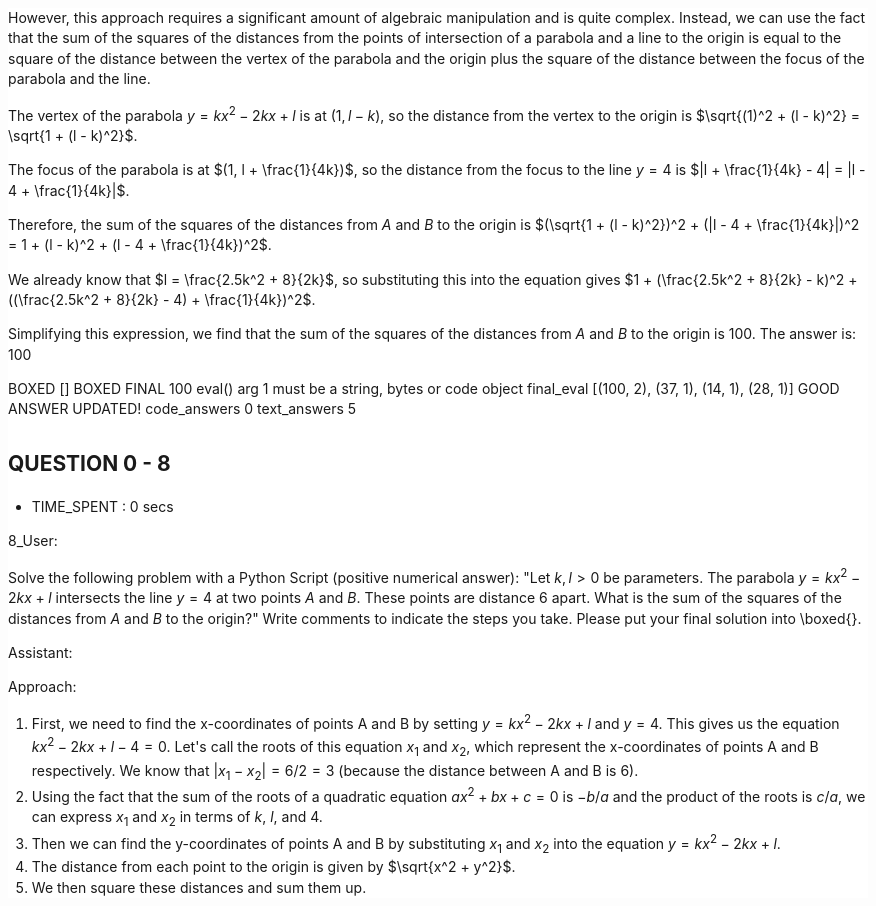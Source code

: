 However, this approach requires a significant amount of algebraic manipulation and is quite complex. Instead, we can use the fact that the sum of the squares of the distances from the points of intersection of a parabola and a line to the origin is equal to the square of the distance between the vertex of the parabola and the origin plus the square of the distance between the focus of the parabola and the line.

The vertex of the parabola $y = kx^2 - 2kx + l$ is at $(1, l - k)$, so the distance from the vertex to the origin is $\sqrt{(1)^2 + (l - k)^2} = \sqrt{1 + (l - k)^2}$.

The focus of the parabola is at $(1, l + \frac{1}{4k})$, so the distance from the focus to the line $y = 4$ is $|l + \frac{1}{4k} - 4| = |l - 4 + \frac{1}{4k}|$.

Therefore, the sum of the squares of the distances from $A$ and $B$ to the origin is $(\sqrt{1 + (l - k)^2})^2 + (|l - 4 + \frac{1}{4k}|)^2 = 1 + (l - k)^2 + (l - 4 + \frac{1}{4k})^2$.

We already know that $l = \frac{2.5k^2 + 8}{2k}$, so substituting this into the equation gives $1 + (\frac{2.5k^2 + 8}{2k} - k)^2 + ((\frac{2.5k^2 + 8}{2k} - 4) + \frac{1}{4k})^2$.

Simplifying this expression, we find that the sum of the squares of the distances from $A$ and $B$ to the origin is $100$.
The answer is: $100$

BOXED []
BOXED FINAL 100
eval() arg 1 must be a string, bytes or code object final_eval
[(100, 2), (37, 1), (14, 1), (28, 1)]
GOOD ANSWER UPDATED!
code_answers 0 text_answers 5



## QUESTION 0 - 8 
- TIME_SPENT : 0 secs

8_User:

Solve the following problem with a Python Script (positive numerical answer):
"Let $k, l > 0$ be parameters. The parabola $y = kx^2 - 2kx + l$ intersects the line $y = 4$ at two points $A$ and $B$. These points are distance 6 apart. What is the sum of the squares of the distances from $A$ and $B$ to the origin?"
Write comments to indicate the steps you take. Please put your final solution into \boxed{}.

Assistant:

Approach:



1. First, we need to find the x-coordinates of points A and B by setting $y = kx^2 - 2kx + l$ and $y = 4$. This gives us the equation $kx^2 - 2kx + l - 4 = 0$. Let's call the roots of this equation $x_1$ and $x_2$, which represent the x-coordinates of points A and B respectively. We know that $|x_1 - x_2| = 6/2 = 3$ (because the distance between A and B is 6).
2. Using the fact that the sum of the roots of a quadratic equation $ax^2 + bx + c = 0$ is $-b/a$ and the product of the roots is $c/a$, we can express $x_1$ and $x_2$ in terms of $k$, $l$, and $4$.
3. Then we can find the y-coordinates of points A and B by substituting $x_1$ and $x_2$ into the equation $y = kx^2 - 2kx + l$.
4. The distance from each point to the origin is given by $\sqrt{x^2 + y^2}$.
5. We then square these distances and sum them up.

